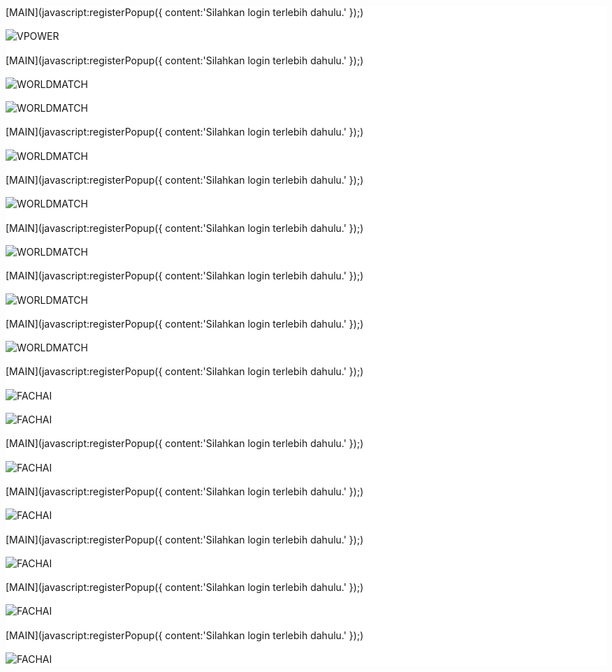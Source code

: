[MAIN](javascript:registerPopup({ content:'Silahkan login terlebih dahulu.' });)

![VPOWER](//dsuown9evwz4y.cloudfront.net/Images/providers/VPOWER/AFIJKMPQSTWY.jpg?v=20241125)

[MAIN](javascript:registerPopup({ content:'Silahkan login terlebih dahulu.' });)

![WORLDMATCH](//dsuown9evwz4y.cloudfront.net/Images/~normad-alpha/blue-magenta/desktop/home/slots/animations/WORLDMATCH.png?v=20241125)

![WORLDMATCH](//dsuown9evwz4y.cloudfront.net/Images/providers/WORLDMATCH/PUNCH.jpg?v=20241125)

[MAIN](javascript:registerPopup({ content:'Silahkan login terlebih dahulu.' });)

![WORLDMATCH](//dsuown9evwz4y.cloudfront.net/Images/providers/WORLDMATCH/XGODW.jpg?v=20241125)

[MAIN](javascript:registerPopup({ content:'Silahkan login terlebih dahulu.' });)

![WORLDMATCH](//dsuown9evwz4y.cloudfront.net/Images/providers/WORLDMATCH/ROYAL.jpg?v=20241125)

[MAIN](javascript:registerPopup({ content:'Silahkan login terlebih dahulu.' });)

![WORLDMATCH](//dsuown9evwz4y.cloudfront.net/Images/providers/WORLDMATCH/XQTDS.jpg?v=20241125)

[MAIN](javascript:registerPopup({ content:'Silahkan login terlebih dahulu.' });)

![WORLDMATCH](//dsuown9evwz4y.cloudfront.net/Images/providers/WORLDMATCH/BANKH.jpg?v=20241125)

[MAIN](javascript:registerPopup({ content:'Silahkan login terlebih dahulu.' });)

![WORLDMATCH](//dsuown9evwz4y.cloudfront.net/Images/providers/WORLDMATCH/MYTHH.jpg?v=20241125)

[MAIN](javascript:registerPopup({ content:'Silahkan login terlebih dahulu.' });)

![FACHAI](//dsuown9evwz4y.cloudfront.net/Images/~normad-alpha/blue-magenta/desktop/home/slots/animations/FACHAI.png?v=20241125)

![FACHAI](//dsuown9evwz4y.cloudfront.net/Images/providers/FACHAI/FACHAI_22047.jpg?v=20241125)

[MAIN](javascript:registerPopup({ content:'Silahkan login terlebih dahulu.' });)

![FACHAI](//dsuown9evwz4y.cloudfront.net/Images/providers/FACHAI/FACHAI_22039.jpg?v=20241125)

[MAIN](javascript:registerPopup({ content:'Silahkan login terlebih dahulu.' });)

![FACHAI](//dsuown9evwz4y.cloudfront.net/Images/providers/FACHAI/FACAHI_22071.jpg?v=20241125)

[MAIN](javascript:registerPopup({ content:'Silahkan login terlebih dahulu.' });)

![FACHAI](//dsuown9evwz4y.cloudfront.net/Images/providers/FACHAI/FACHAI_22028.jpg?v=20241125)

[MAIN](javascript:registerPopup({ content:'Silahkan login terlebih dahulu.' });)

![FACHAI](//dsuown9evwz4y.cloudfront.net/Images/providers/FACHAI/FACHAI_22057.jpg?v=20241125)

[MAIN](javascript:registerPopup({ content:'Silahkan login terlebih dahulu.' });)

![FACHAI](//dsuown9evwz4y.cloudfront.net/Images/providers/FACHAI/FACHAI_22020.jpg?v=20241125)
